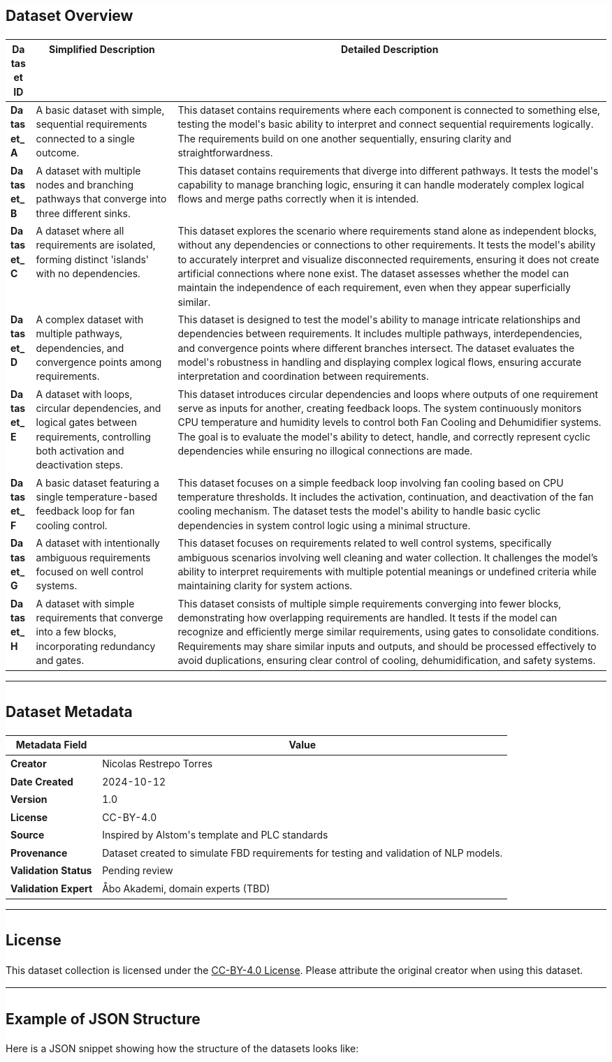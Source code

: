 ## Dataset Overview

| **Dataset ID** | **Simplified Description**                                   | **Detailed Description**                                     |
| -------------- | ------------------------------------------------------------ | ------------------------------------------------------------ |
| **Dataset_A**  | A basic dataset with simple, sequential requirements connected to a single outcome. | This dataset contains requirements where each component is connected to something else, testing the model's basic ability to interpret and connect sequential requirements logically. The requirements build on one another sequentially, ensuring clarity and straightforwardness. |
| **Dataset_B**  | A dataset with multiple nodes and branching pathways that converge into three different sinks. | This dataset contains requirements that diverge into different pathways. It tests the model's capability to manage branching logic, ensuring it can handle moderately complex logical flows and merge paths correctly when it is intended. |
| **Dataset_C**  | A dataset where all requirements are isolated, forming distinct 'islands' with no dependencies. | This dataset explores the scenario where requirements stand alone as independent blocks, without any dependencies or connections to other requirements. It tests the model's ability to accurately interpret and visualize disconnected requirements, ensuring it does not create artificial connections where none exist. The dataset assesses whether the model can maintain the independence of each requirement, even when they appear superficially similar. |
| **Dataset_D**  | A complex dataset with multiple pathways, dependencies, and convergence points among requirements. | This dataset is designed to test the model's ability to manage intricate relationships and dependencies between requirements. It includes multiple pathways, interdependencies, and convergence points where different branches intersect. The dataset evaluates the model's robustness in handling and displaying complex logical flows, ensuring accurate interpretation and coordination between requirements. |
| **Dataset_E**  | A dataset with loops, circular dependencies, and logical gates between requirements, controlling both activation and deactivation steps. | This dataset introduces circular dependencies and loops where outputs of one requirement serve as inputs for another, creating feedback loops. The system continuously monitors CPU temperature and humidity levels to control both Fan Cooling and Dehumidifier systems. The goal is to evaluate the model's ability to detect, handle, and correctly represent cyclic dependencies while ensuring no illogical connections are made. |
| **Dataset_F**  | A basic dataset featuring a single temperature-based feedback loop for fan cooling control. | This dataset focuses on a simple feedback loop involving fan cooling based on CPU temperature thresholds. It includes the activation, continuation, and deactivation of the fan cooling mechanism. The dataset tests the model's ability to handle basic cyclic dependencies in system control logic using a minimal structure. |
| **Dataset_G**  | A dataset with intentionally ambiguous requirements focused on well control systems. | This dataset focuses on requirements related to well control systems, specifically ambiguous scenarios involving well cleaning and water collection. It challenges the model’s ability to interpret requirements with multiple potential meanings or undefined criteria while maintaining clarity for system actions. |
| **Dataset_H**  | A dataset with simple requirements that converge into a few blocks, incorporating redundancy and gates. | This dataset consists of multiple simple requirements converging into fewer blocks, demonstrating how overlapping requirements are handled. It tests if the model can recognize and efficiently merge similar requirements, using gates to consolidate conditions. Requirements may share similar inputs and outputs, and should be processed effectively to avoid duplications, ensuring clear control of cooling, dehumidification, and safety systems. |

---

## Dataset Metadata

| **Metadata Field**    | **Value**                                                    |
| --------------------- | ------------------------------------------------------------ |
| **Creator**           | Nicolas Restrepo Torres                                      |
| **Date Created**      | 2024-10-12                                                   |
| **Version**           | 1.0                                                          |
| **License**           | CC-BY-4.0                                                    |
| **Source**            | Inspired by Alstom's template and PLC standards              |
| **Provenance**        | Dataset created to simulate FBD requirements for testing and validation of NLP models. |
| **Validation Status** | Pending review                                               |
| **Validation Expert** | Åbo Akademi, domain experts (TBD)                            |

---

## License

This dataset collection is licensed under the [CC-BY-4.0 License](https://creativecommons.org/licenses/by/4.0/). Please attribute the original creator when using this dataset.

---

## Example of JSON Structure

Here is a JSON snippet showing how the structure of the datasets looks like:
